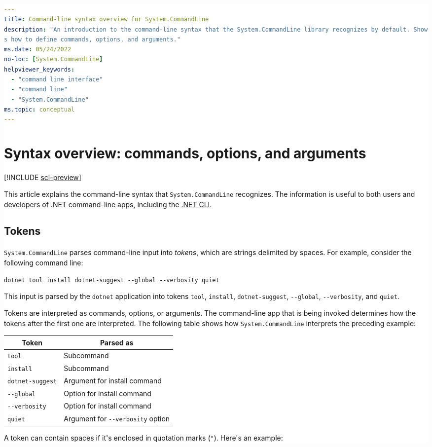 ```yaml
---
title: Command-line syntax overview for System.CommandLine
description: "An introduction to the command-line syntax that the System.CommandLine library recognizes by default. Shows how to define commands, options, and arguments."
ms.date: 05/24/2022
no-loc: [System.CommandLine]
helpviewer_keywords:
  - "command line interface"
  - "command line"
  - "System.CommandLine"
ms.topic: conceptual
---
```


# Syntax overview: commands, options, and arguments

[!INCLUDE [scl-preview](../../../includes/scl-preview.md)]

This article explains the command-line syntax that `System.CommandLine` recognizes. The information is useful to both users and developers of .NET command-line apps, including the [.NET CLI](../../core/tools/index.md).

## Tokens

`System.CommandLine` parses command-line input into *tokens*, which are strings delimited by spaces. For example, consider the following command line:

```dotnetcli
dotnet tool install dotnet-suggest --global --verbosity quiet
```

This input is parsed by the `dotnet` application into tokens `tool`, `install`, `dotnet-suggest`, `--global`, `--verbosity`, and `quiet`.

Tokens are interpreted as commands, options, or arguments. The command-line app that is being invoked determines how the tokens after the first one are interpreted. The following table shows how `System.CommandLine` interprets the preceding example:

| Token            | Parsed as                         |
|------------------|-----------------------------------|
| `tool`           | Subcommand                        |
| `install`        | Subcommand                        |
| `dotnet-suggest` | Argument for install command      |
| `--global`       | Option for install command        |
| `--verbosity`    | Option for install command        |
| `quiet`          | Argument for `--verbosity` option |

A token can contain spaces if it's enclosed in quotation marks (`"`). Here's an example:

